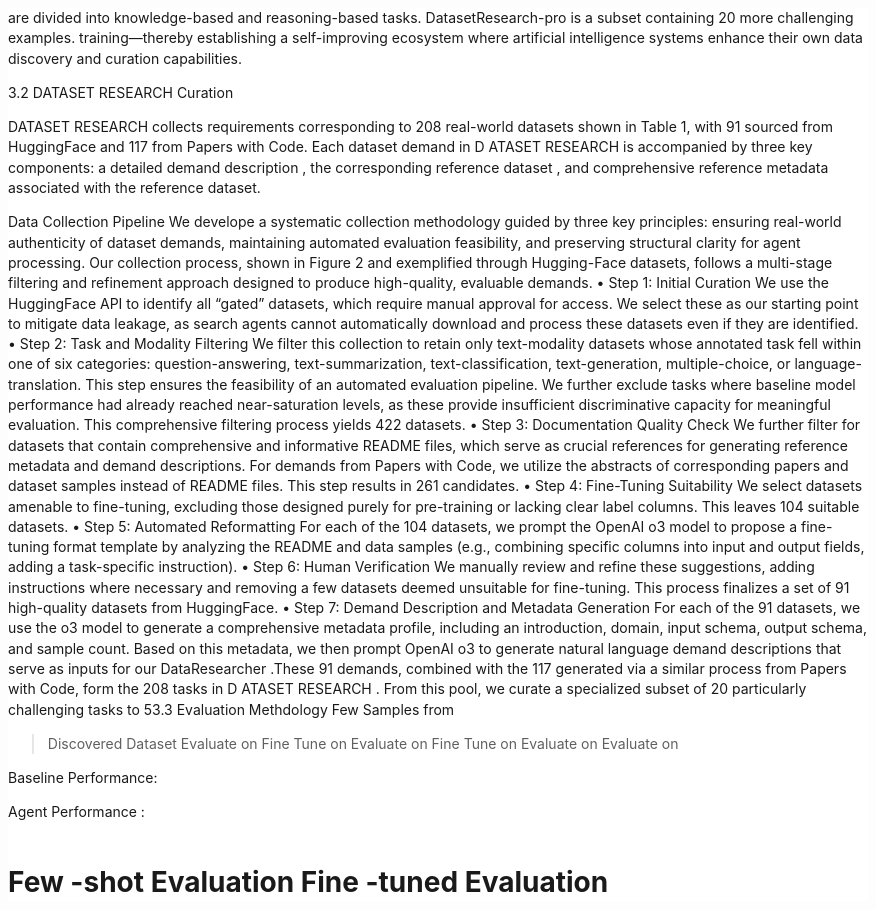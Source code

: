 are divided into knowledge-based and reasoning-based tasks. DatasetResearch-pro is a subset containing 20 more challenging examples. training—thereby establishing a self-improving ecosystem where artificial intelligence systems enhance their own data discovery and curation capabilities. 

3.2 DATASET RESEARCH Curation 

DATASET RESEARCH collects requirements corresponding to 208 real-world datasets shown in Table 1, with 91 sourced from HuggingFace and 117 from Papers with Code. Each dataset demand in D ATASET RESEARCH is accompanied by three key components: a detailed demand description , the corresponding reference dataset , and comprehensive reference metadata associated with the reference dataset. 

Data Collection Pipeline We develope a systematic collection methodology guided by three key principles: ensuring real-world authenticity of dataset demands, maintaining automated evaluation feasibility, and preserving structural clarity for agent processing. Our collection process, shown in Figure 2 and exemplified through Hugging-Face datasets, follows a multi-stage filtering and refinement approach designed to produce high-quality, evaluable demands. • Step 1: Initial Curation We use the HuggingFace API to identify all “gated” datasets, which require manual approval for access. We select these as our starting point to mitigate data leakage, as search agents cannot automatically download and process these datasets even if they are identified. • Step 2: Task and Modality Filtering We filter this collection to retain only text-modality datasets whose annotated task fell within one of six categories: question-answering, text-summarization, text-classification, text-generation, multiple-choice, or language-translation. This step ensures the feasibility of an automated evaluation pipeline. We further exclude tasks where baseline model performance had already reached near-saturation levels, as these provide insufficient discriminative capacity for meaningful evaluation. This comprehensive filtering process yields 422 datasets. • Step 3: Documentation Quality Check We further filter for datasets that contain comprehensive and informative README files, which serve as crucial references for generating reference metadata and demand descriptions. For demands from Papers with Code, we utilize the abstracts of corresponding papers and dataset samples instead of README files. This step results in 261 candidates. • Step 4: Fine-Tuning Suitability We select datasets amenable to fine-tuning, excluding those designed purely for pre-training or lacking clear label columns. This leaves 104 suitable datasets. • Step 5: Automated Reformatting For each of the 104 datasets, we prompt the OpenAI o3 model to propose a fine-tuning format template by analyzing the README and data samples (e.g., combining specific columns into input and output fields, adding a task-specific instruction). • Step 6: Human Verification We manually review and refine these suggestions, adding instructions where necessary and removing a few datasets deemed unsuitable for fine-tuning. This process finalizes a set of 91 high-quality datasets from HuggingFace. • Step 7: Demand Description and Metadata Generation For each of the 91 datasets, we use the o3 model to generate a comprehensive metadata profile, including an introduction, domain, input schema, output schema, and sample count. Based on this metadata, we then prompt OpenAI o3 to generate natural language demand descriptions that serve as inputs for our DataResearcher .These 91 demands, combined with the 117 generated via a similar process from Papers with Code, form the 208 tasks in D ATASET RESEARCH . From this pool, we curate a specialized subset of 20 particularly challenging tasks to 53.3 Evaluation Methdology Few Samples from          

> Discovered Dataset Evaluate on
> Fine Tune on Evaluate on
> Fine Tune on Evaluate on
> Evaluate on

Baseline Performance: 

Agent Performance : 

# Few -shot Evaluation Fine -tuned Evaluation 
